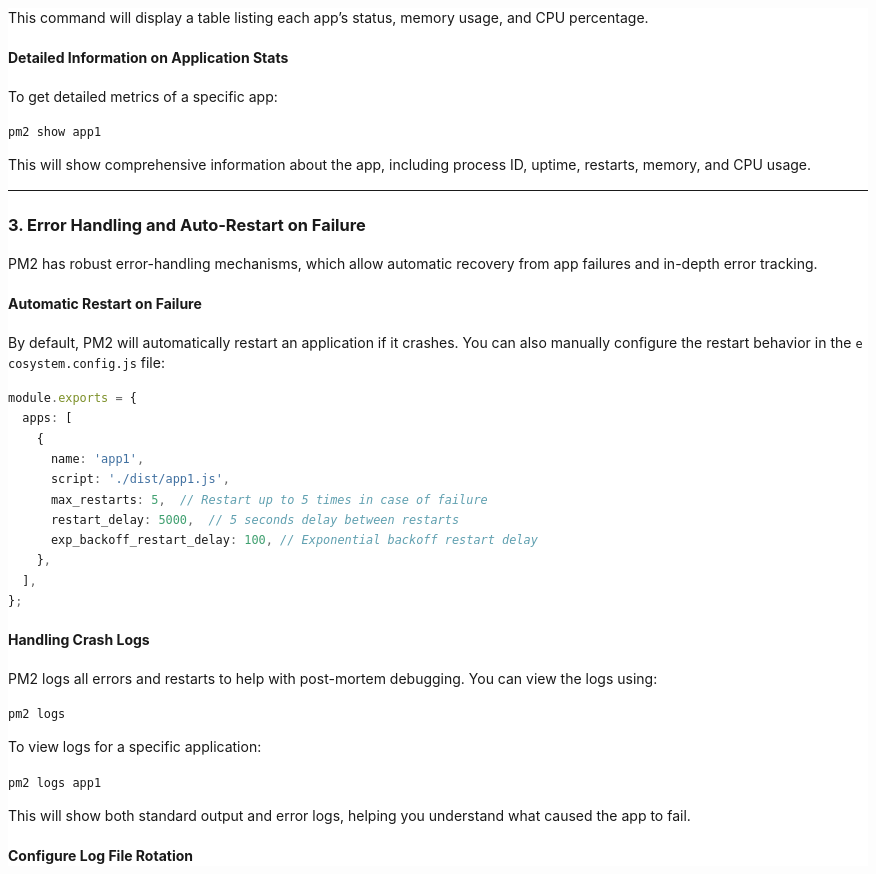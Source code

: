 This command will display a table listing each app’s status, memory usage, and CPU percentage.

#### **Detailed Information on Application Stats**

To get detailed metrics of a specific app:

```bash
pm2 show app1
```

This will show comprehensive information about the app, including process ID, uptime, restarts, memory, and CPU usage.

---

### **3. Error Handling and Auto-Restart on Failure**

PM2 has robust error-handling mechanisms, which allow automatic recovery from app failures and in-depth error tracking.

#### **Automatic Restart on Failure**

By default, PM2 will automatically restart an application if it crashes. You can also manually configure the restart behavior in the `ecosystem.config.js` file:

```typescript
module.exports = {
  apps: [
    {
      name: 'app1',
      script: './dist/app1.js',
      max_restarts: 5,  // Restart up to 5 times in case of failure
      restart_delay: 5000,  // 5 seconds delay between restarts
      exp_backoff_restart_delay: 100, // Exponential backoff restart delay
    },
  ],
};
```

#### **Handling Crash Logs**

PM2 logs all errors and restarts to help with post-mortem debugging. You can view the logs using:

```bash
pm2 logs
```

To view logs for a specific application:

```bash
pm2 logs app1
```

This will show both standard output and error logs, helping you understand what caused the app to fail.

#### **Configure Log File Rotation**
